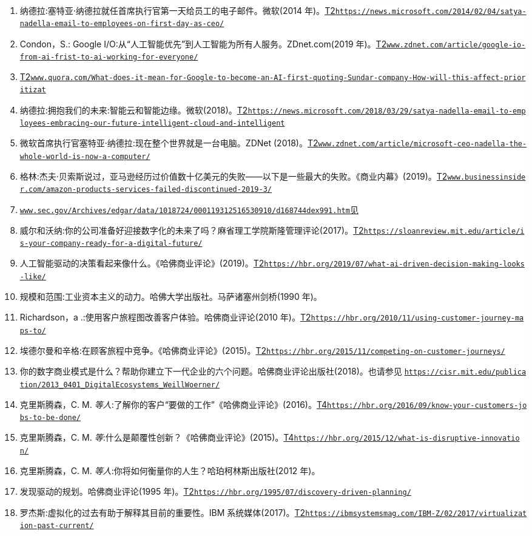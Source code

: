 1.  纳德拉:塞特亚·纳德拉就任首席执行官第一天给员工的电子邮件。微软(2014 年)。[T2`https://news.microsoft.com/2014/02/04/satya-nadella-email-to-employees-on-first-day-as-ceo/`](https://news.microsoft.com/2014/02/04/satya-nadella-email-to-employees-on-first-day-as-ceo/)

2.  Condon，S.: Google I/O:从“人工智能优先”到人工智能为所有人服务。ZDnet.com(2019 年)。[T2`www.zdnet.com/article/google-io-from-ai-frist-to-ai-working-for-everyone/`](https://www.zdnet.com/article/google-io-from-ai-frist-to-ai-working-for-everyone/)

3.  [T2`www.quora.com/What-does-it-mean-for-Google-to-become-an-AI-first-quoting-Sundar-company-How-will-this-affect-prioritizat`](https://www.quora.com/What-does-it-mean-for-Google-to-become-an-AI-first-quoting-Sundar-company-How-will-this-affect-prioritization-and-product-development/)

4.  纳德拉:拥抱我们的未来:智能云和智能边缘。微软(2018)。[T2`https://news.microsoft.com/2018/03/29/satya-nadella-email-to-employees-embracing-our-future-intelligent-cloud-and-intelligent`](https://news.microsoft.com/2018/03/29/satya-nadella-email-to-employees-embracing-our-future-intelligent-cloud-and-intelligent)

5.  微软首席执行官塞特亚·纳德拉:现在整个世界就是一台电脑。ZDNet (2018)。[T2`www.zdnet.com/article/microsoft-ceo-nadella-the-whole-world-is-now-a-computer/`](https://www.zdnet.com/article/microsoft-ceo-nadella-the-whole-world-is-now-a-computer/)

6.  格林:杰夫·贝索斯说过，亚马逊经历过价值数十亿美元的失败——以下是一些最大的失败。《商业内幕》(2019)。[T2`www.businessinsider.com/amazon-products-services-failed-discontinued-2019-3/`](http://www.businessinsider.com/amazon-products-services-failed-discontinued-2019-3/)

7.  [`www.sec.gov/Archives/edgar/data/1018724/000119312516530910/d168744dex991.htm`见](https://www.sec.gov/Archives/edgar/data/1018724/000119312516530910/d168744dex991.htm)

8.  威尔和沃纳:你的公司准备好迎接数字化的未来了吗？麻省理工学院斯隆管理评论(2017)。[T2`https://sloanreview.mit.edu/article/is-your-company-ready-for-a-digital-future/`](https://sloanreview.mit.edu/article/is-your-company-ready-for-a-digital-future/)

9.  人工智能驱动的决策看起来像什么。《哈佛商业评论》(2019)。[T2`https://hbr.org/2019/07/what-ai-driven-decision-making-looks-like/`](https://hbr.org/2019/07/what-ai-driven-decision-making-looks-like/)

10.  规模和范围:工业资本主义的动力。哈佛大学出版社。马萨诸塞州剑桥(1990 年)。

11.  Richardson，a .:使用客户旅程图改善客户体验。哈佛商业评论(2010 年)。[T2`https://hbr.org/2010/11/using-customer-journey-maps-to/`](https://hbr.org/2010/11/using-customer-journey-maps-to/)

12.  埃德尔曼和辛格:在顾客旅程中竞争。《哈佛商业评论》(2015)。[T2`https://hbr.org/2015/11/competing-on-customer-journeys/`](https://hbr.org/2015/11/competing-on-customer-journeys/)

13.  你的数字商业模式是什么？帮助你建立下一代企业的六个问题。哈佛商业评论出版社(2018)。也请参见 [`https://cisr.mit.edu/publication/2013_0401_DigitalEcosystems_WeillWoerner/`](https://cisr.mit.edu/publication/2013_0401_DigitalEcosystems_WeillWoerner/)

14.  克里斯腾森，C. M. *等人*:了解你的客户“要做的工作”《哈佛商业评论》(2016)。[T4`https://hbr.org/2016/09/know-your-customers-jobs-to-be-done/`](https://hbr.org/2016/09/know-your-customers-jobs-to-be-done/)

15.  克里斯腾森，C. M. *等*:什么是颠覆性创新？《哈佛商业评论》(2015)。[T4`https://hbr.org/2015/12/what-is-disruptive-innovation/`](https://hbr.org/2015/12/what-is-disruptive-innovation/)

16.  克里斯腾森，C. M. *等人*:你将如何衡量你的人生？哈珀柯林斯出版社(2012 年)。

17.  发现驱动的规划。哈佛商业评论(1995 年)。[T2`https://hbr.org/1995/07/discovery-driven-planning/`](https://hbr.org/1995/07/discovery-driven-planning/)

18.  罗杰斯:虚拟化的过去有助于解释其目前的重要性。IBM 系统媒体(2017)。[T2`https://ibmsystemsmag.com/IBM-Z/02/2017/virtualization-past-current/`](https://ibmsystemsmag.com/IBM-Z/02/2017/virtualization-past-current/)
